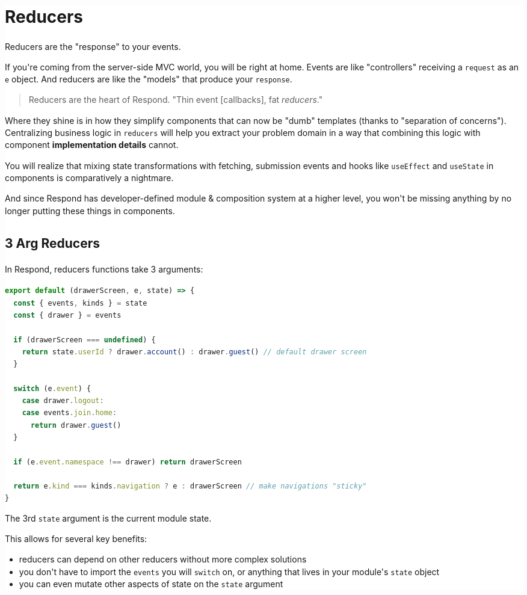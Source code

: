 # Reducers

Reducers are the "response" to your events. 

If you're coming from the server-side MVC world, you will be right at home. Events are like "controllers" receiving a `request` as an `e` object. And reducers are like the "models" that produce your `response`.

> Reducers are the heart of Respond. "Thin event [callbacks], fat *reducers*."

Where they shine is in how they simplify components that can now be "dumb" templates (thanks to "separation of concerns"). Centralizing business logic in `reducers` will help you extract your problem domain in a way that combining this logic with component **implementation details** cannot.

You will realize that mixing state transformations with fetching, submission events and hooks like `useEffect` and `useState` in components is comparatively a nightmare.

And since Respond has developer-defined module & composition system at a higher level, you won't be missing anything by no longer putting these things in components.


## 3 Arg Reducers

In Respond, reducers functions take 3 arguments:

```js
export default (drawerScreen, e, state) => {
  const { events, kinds } = state
  const { drawer } = events

  if (drawerScreen === undefined) {
    return state.userId ? drawer.account() : drawer.guest() // default drawer screen
  }

  switch (e.event) {
    case drawer.logout:
    case events.join.home:
      return drawer.guest()
  }

  if (e.event.namespace !== drawer) return drawerScreen

  return e.kind === kinds.navigation ? e : drawerScreen // make navigations "sticky"
}
```

The 3rd `state` argument is the current module state.

This allows for several key benefits:

- reducers can depend on other reducers without more complex solutions
- you don't have to import the `events` you will `switch` on, or anything that lives in your module's `state` object
- you can even mutate other aspects of state on the `state` argument
